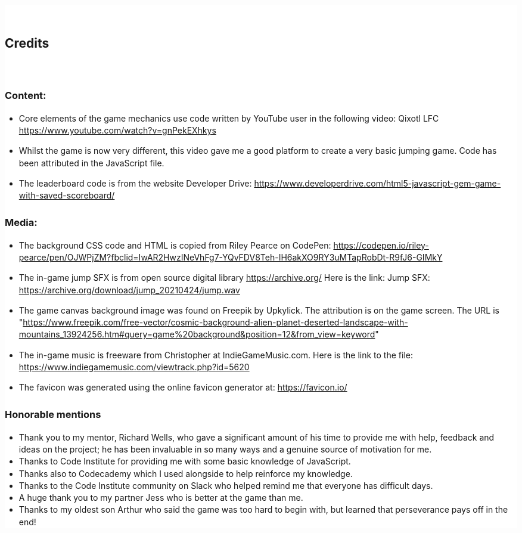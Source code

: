 <br>


## **Credits**
​
### **Content:**

* Core elements of the game mechanics use code written by YouTube user in the following video: Qixotl LFC https://www.youtube.com/watch?v=gnPekEXhkys

* Whilst the game is now very different, this video gave me a good platform to create a very basic jumping game. Code has been attributed in the JavaScript file.

* The leaderboard code is from the website Developer Drive: https://www.developerdrive.com/html5-javascript-gem-game-with-saved-scoreboard/


### **Media:**

* The background CSS code and HTML is copied from Riley Pearce on CodePen: https://codepen.io/riley-pearce/pen/OJWPjZM?fbclid=IwAR2HwzINeVhFg7-YQvFDV8Teh-IH6akXO9RY3uMTapRobDt-R9fJ6-GIMkY

* The in-game jump SFX is from open source digital library https://archive.org/
Here is the link: 
Jump SFX: https://archive.org/download/jump_20210424/jump.wav

* The game canvas background image was found on Freepik by Upkylick. The attribution is on the game screen. 
The URL is "https://www.freepik.com/free-vector/cosmic-background-alien-planet-deserted-landscape-with-mountains_13924256.htm#query=game%20background&position=12&from_view=keyword"

* The in-game music is freeware from Christopher at IndieGameMusic.com. 
Here is the link to the file: https://www.indiegamemusic.com/viewtrack.php?id=5620

* The favicon was generated using the online favicon generator at: https://favicon.io/


### **Honorable mentions**
* Thank you to my mentor, Richard Wells, who gave a significant amount of his time to provide me with help, feedback and ideas on the project; he has been invaluable in so many ways and a genuine source of motivation for me.
* Thanks to Code Institute for providing me with some basic knowledge of JavaScript.
* Thanks also to Codecademy which I used alongside to help reinforce my knowledge.
* Thanks to the Code Institute community on Slack who helped remind me that everyone has difficult days.
* A huge thank you to my partner Jess who is better at the game than me.
* Thanks to my oldest son Arthur who said the game was too hard to begin with, but learned that perseverance pays off in the end!